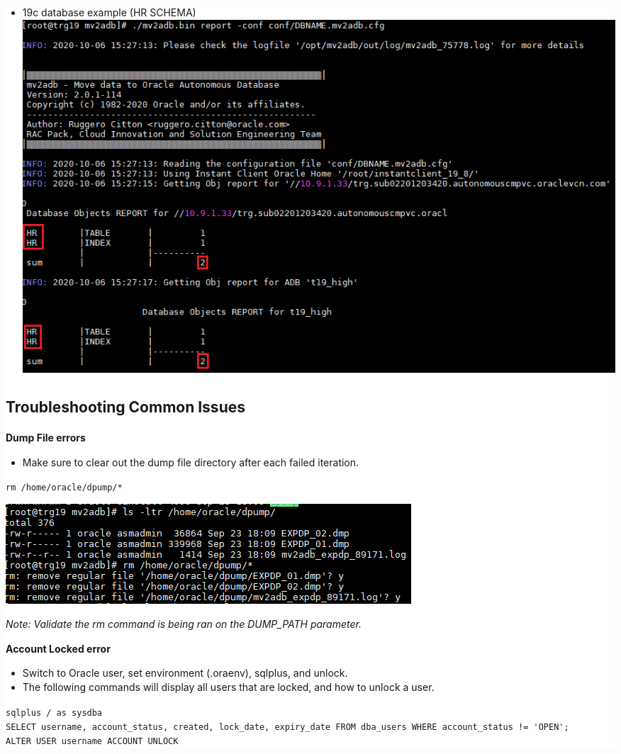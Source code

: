 - 19c database example (HR SCHEMA)
![](./screenshots/report_19_HR.png)

## Troubleshooting Common Issues
**Dump File errors**
- Make sure to clear out the dump file directory after each failed iteration.
```
rm /home/oracle/dpump/*
```
![](./screenshots/cleardpumpdir.png)

  *Note: Validate the rm command is being ran on the DUMP_PATH parameter.*

**Account Locked error**
- Switch to Oracle user, set environment (.oraenv), sqlplus, and unlock.
- The following commands will display all users that are locked, and how to unlock a user.
```
sqlplus / as sysdba
SELECT username, account_status, created, lock_date, expiry_date FROM dba_users WHERE account_status != 'OPEN';
ALTER USER username ACCOUNT UNLOCK
```
